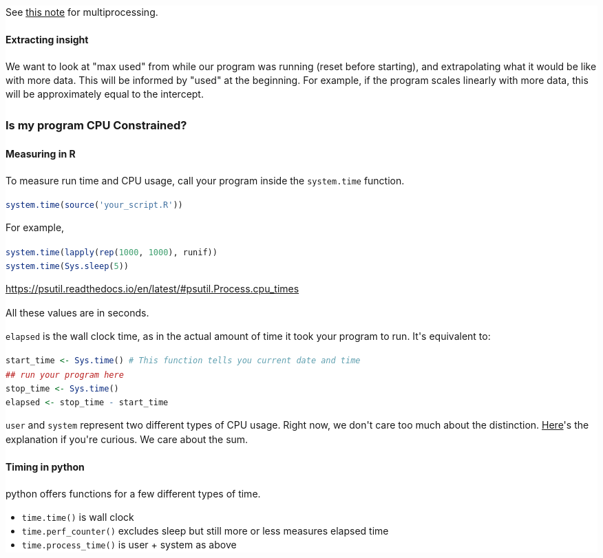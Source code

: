 See [this
note](https://github.com/pythonprofilers/memory_profiler?tab=readme-ov-file#tracking-forked-child-processes)
for multiprocessing.

#### Extracting insight

We want to look at "max used" from while our program was running (reset
before starting), and extrapolating what it would be like with more
data. This will be informed by "used" at the beginning. For example, if
the program scales linearly with more data, this will be approximately
equal to the intercept.

### Is my program CPU Constrained?

#### Measuring in R

To measure run time and CPU usage, call your program inside the
`system.time` function.

``` r
system.time(source('your_script.R'))
```

For example,

``` r
system.time(lapply(rep(1000, 1000), runif))
system.time(Sys.sleep(5))
```

<https://psutil.readthedocs.io/en/latest/#psutil.Process.cpu_times>

All these values are in seconds.

`elapsed` is the wall clock time, as in the actual amount of time it
took your program to run. It's equivalent to:

``` r
start_time <- Sys.time() # This function tells you current date and time
## run your program here
stop_time <- Sys.time()
elapsed <- stop_time - start_time
```

`user` and `system` represent two different types of CPU usage. Right
now, we don't care too much about the distinction.
[Here](https://stackoverflow.com/questions/556405/what-do-real-user-and-sys-mean-in-the-output-of-time1)'s
the explanation if you're curious. We care about the sum.

#### Timing in python

python offers functions for a few different types of time.

-   `time.time()` is wall clock
-   `time.perf_counter()` excludes sleep but still more or less measures
    elapsed time
-   `time.process_time()` is user + system as above
